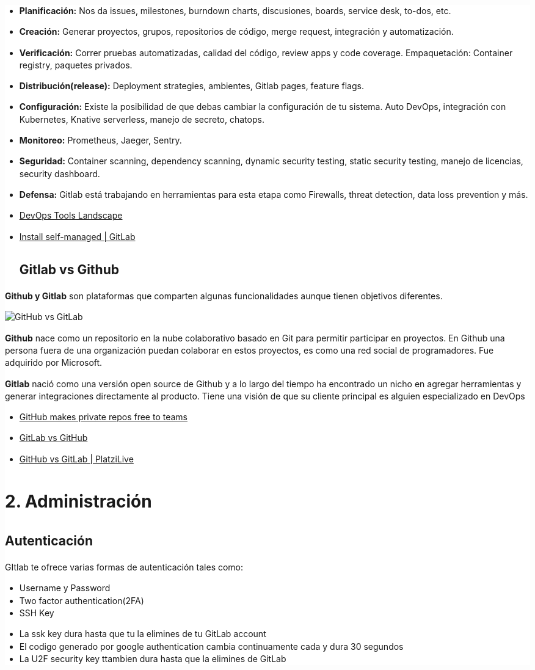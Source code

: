   - **Planificación:** Nos da issues, milestones, burndown charts, discusiones, boards, service desk, to-dos, etc.
  - **Creación:** Generar proyectos, grupos, repositorios de código, merge request, integración y automatización.
  - **Verificación:** Correr pruebas automatizadas, calidad del código, review apps y code coverage.
Empaquetación: Container registry, paquetes privados.
  - **Distribución(release):** Deployment strategies, ambientes, Gitlab pages, feature flags.
  - **Configuración:** Existe la posibilidad de que debas cambiar la configuración de tu sistema. Auto DevOps, integración con Kubernetes, Knative serverless, manejo de secreto, chatops.
  - **Monitoreo:** Prometheus, Jaeger, Sentry.
  - **Seguridad:** Container scanning, dependency scanning, dynamic security testing, static security testing, manejo de licencias, security dashboard.
  - **Defensa:** Gitlab está trabajando en herramientas para esta etapa como Firewalls, threat detection, data loss prevention y más.

- [DevOps Tools Landscape](https://about.gitlab.com/devops-tools/)
- [Install self-managed | GitLab](https://about.gitlab.com/install/)

  ## Gitlab vs Github

**Github y Gitlab** son plataformas que comparten algunas funcionalidades aunque tienen objetivos diferentes.

![](https://i.ibb.co/c8cgnd9/gitlab-github.webp "GitHub vs GitLab")

**Github** nace como un repositorio en la nube colaborativo basado en Git para permitir participar en proyectos. En Github una persona fuera de una organización puedan colaborar en estos proyectos, es como una red social de programadores. Fue adquirido por Microsoft.

**Gitlab** nació como una versión open source de Github y a lo largo del tiempo ha encontrado un nicho en agregar herramientas y generar integraciones directamente al producto. Tiene una visión de que su cliente principal es alguien especializado en DevOps

  - [GitHub makes private repos free to teams](https://www.infoworld.com/article/3537642/github-makes-private-repos-free-to-teams.html)

- [GitLab vs GitHub](https://about.gitlab.com/devops-tools/github-vs-gitlab/)
- [GitHub vs GitLab | PlatziLive](https://www.youtube.com/watch?v=EscDe0jG6XM)

# 2. Administración

  ## Autenticación

  GItlab te ofrece varias formas de autenticación tales como:

  - Username y Password
  - Two factor authentication(2FA)
  - SSH Key

  * La ssk key dura hasta que tu la elimines de tu GitLab account
  * El codigo generado por google authentication cambia continuamente cada y dura 30 segundos
  * La U2F security key ttambien dura hasta que la elimines de GitLab
